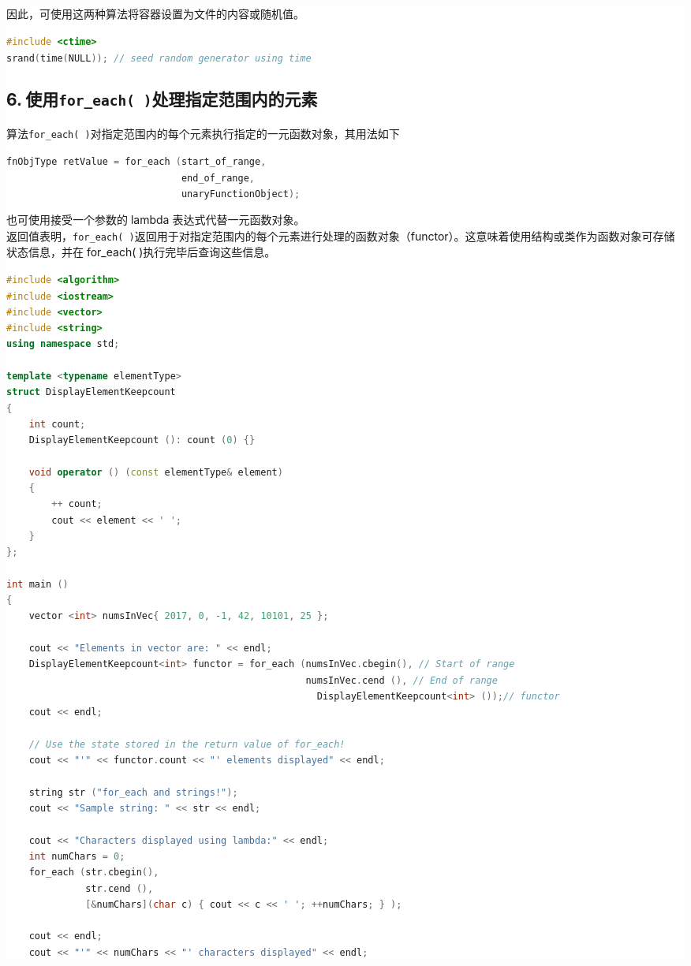因此，可使用这两种算法将容器设置为文件的内容或随机值。

```C++
#include <ctime>
srand(time(NULL)); // seed random generator using time
```

## 6. 使用`for_each( )`处理指定范围内的元素

算法`for_each( )`对指定范围内的每个元素执行指定的一元函数对象，其用法如下

```C++
fnObjType retValue = for_each (start_of_range,
                               end_of_range,
                               unaryFunctionObject);
```

也可使用接受一个参数的 lambda 表达式代替一元函数对象。
<br>返回值表明，`for_each( )`返回用于对指定范围内的每个元素进行处理的函数对象（functor）。这意味着使用结构或类作为函数对象可存储状态信息，并在 for_each( )执行完毕后查询这些信息。

```C++
#include <algorithm>
#include <iostream>
#include <vector>
#include <string>
using namespace std;

template <typename elementType>
struct DisplayElementKeepcount
{
    int count;
    DisplayElementKeepcount (): count (0) {}

    void operator () (const elementType& element)
    {
        ++ count;
        cout << element << ' ';
    }
};

int main ()
{
    vector <int> numsInVec{ 2017, 0, -1, 42, 10101, 25 };

    cout << "Elements in vector are: " << endl;
    DisplayElementKeepcount<int> functor = for_each (numsInVec.cbegin(), // Start of range
                                                     numsInVec.cend (), // End of range
                                                       DisplayElementKeepcount<int> ());// functor
    cout << endl;

    // Use the state stored in the return value of for_each!
    cout << "'" << functor.count << "' elements displayed" << endl;

    string str ("for_each and strings!");
    cout << "Sample string: " << str << endl;

    cout << "Characters displayed using lambda:" << endl;
    int numChars = 0;
    for_each (str.cbegin(),
              str.cend (),
              [&numChars](char c) { cout << c << ' '; ++numChars; } );

    cout << endl;
    cout << "'" << numChars << "' characters displayed" << endl;

```